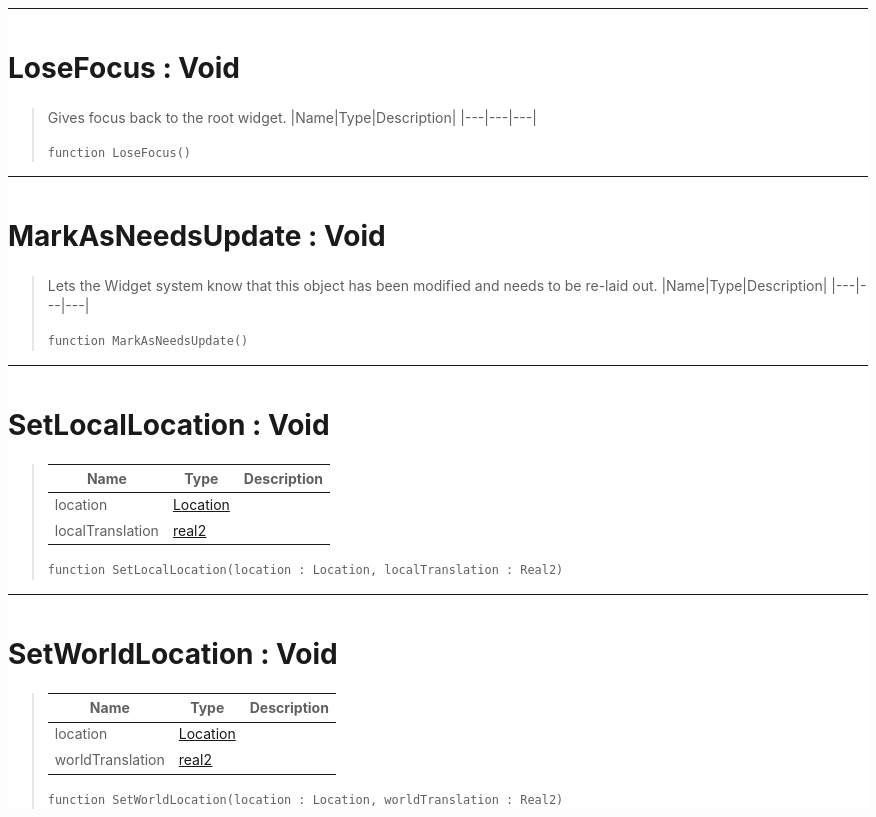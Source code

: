 
---  
 #  LoseFocus : Void

> Gives focus back to the root widget.
> |Name|Type|Description|
> |---|---|---|
> ``` lang=cpp, name=Lightning
> function LoseFocus()
> ``` 


---  
 #  MarkAsNeedsUpdate : Void

> Lets the Widget system know that this object has been modified and needs to be re-laid out.
> |Name|Type|Description|
> |---|---|---|
> ``` lang=cpp, name=Lightning
> function MarkAsNeedsUpdate()
> ``` 


---  
 #  SetLocalLocation : Void

> 
> |Name|Type|Description|
> |---|---|---|
> |location|[Location](https://github.com/dragonCASTjosh/PlasmaDocs/blob/master/code_reference/enum_reference.markdown#location)| |
> |localTranslation|[real2](https://github.com/dragonCASTjosh/PlasmaDocs/blob/master/code_reference/lightning_base_types/real2.markdown)| |
> ``` lang=cpp, name=Lightning
> function SetLocalLocation(location : Location, localTranslation : Real2)
> ``` 


---  
 #  SetWorldLocation : Void

> 
> |Name|Type|Description|
> |---|---|---|
> |location|[Location](https://github.com/dragonCASTjosh/PlasmaDocs/blob/master/code_reference/enum_reference.markdown#location)| |
> |worldTranslation|[real2](https://github.com/dragonCASTjosh/PlasmaDocs/blob/master/code_reference/lightning_base_types/real2.markdown)| |
> ``` lang=cpp, name=Lightning
> function SetWorldLocation(location : Location, worldTranslation : Real2)
> ``` 
